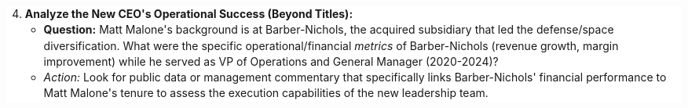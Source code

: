 4.  **Analyze the New CEO's Operational Success (Beyond Titles):**
    *   **Question:** Matt Malone's background is at Barber-Nichols, the acquired subsidiary that led the defense/space diversification. What were the specific operational/financial *metrics* of Barber-Nichols (revenue growth, margin improvement) while he served as VP of Operations and General Manager (2020-2024)?
    *   *Action:* Look for public data or management commentary that specifically links Barber-Nichols' financial performance to Matt Malone's tenure to assess the execution capabilities of the new leadership team.